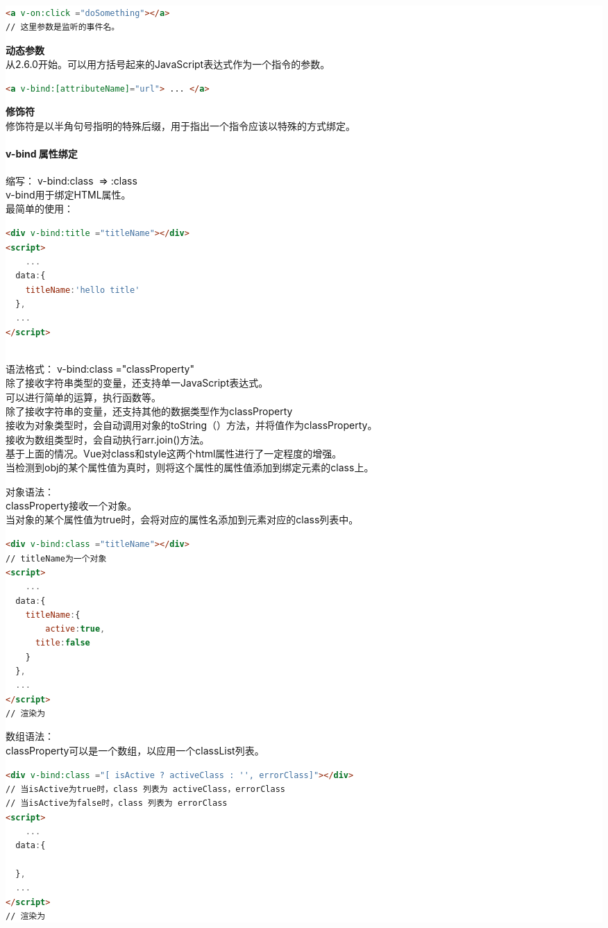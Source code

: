 ```html
<a v-on:click ="doSomething"></a>
// 这里参数是监听的事件名。
```

**动态参数**<br />从2.6.0开始。可以用方括号起来的JavaScript表达式作为一个指令的参数。

```html
<a v-bind:[attributeName]="url"> ... </a>
```

**修饰符**<br />修饰符是以半角句号指明的特殊后缀，用于指出一个指令应该以特殊的方式绑定。
<a name="COble"></a>
#### v-bind 属性绑定
缩写： v-bind:class  => :class<br />v-bind用于绑定HTML属性。<br />最简单的使用：

```html
<div v-bind:title ="titleName"></div>
<script>
	...
  data:{
  	titleName:'hello title'
  },
  ...
</script>
```
 <br />语法格式： v-bind:class ="classProperty"<br />除了接收字符串类型的变量，还支持单一JavaScript表达式。<br />可以进行简单的运算，执行函数等。<br />除了接收字符串的变量，还支持其他的数据类型作为classProperty<br />接收为对象类型时，会自动调用对象的toString（）方法，并将值作为classProperty。<br />接收为数组类型时，会自动执行arr.join()方法。<br />基于上面的情况。Vue对class和style这两个html属性进行了一定程度的增强。<br />当检测到obj的某个属性值为真时，则将这个属性的属性值添加到绑定元素的class上。

对象语法：<br />classProperty接收一个对象。<br />当对象的某个属性值为true时，会将对应的属性名添加到元素对应的class列表中。
```html
<div v-bind:class ="titleName"></div>
// titleName为一个对象
<script>
	...
  data:{
  	titleName:{
    	active:true,
      title:false
    }
  },
  ...
</script>
// 渲染为 
```


数组语法：<br />classProperty可以是一个数组，以应用一个classList列表。

```html
<div v-bind:class ="[ isActive ? activeClass : '', errorClass]"></div>
// 当isActive为true时，class 列表为 activeClass，errorClass
// 当isActive为false时，class 列表为 errorClass
<script>
	...
  data:{
  	
  },
  ...
</script>
// 渲染为 
```
